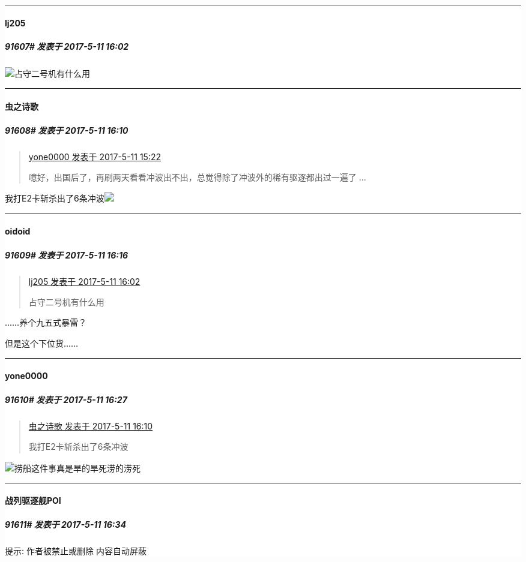 
*****

####  lj205  
##### 91607#       发表于 2017-5-11 16:02


<img src="https://static.saraba1st.com/image/smiley/face2017/125.png" referrerpolicy="no-referrer">占守二号机有什么用


*****

####  虫之诗歌  
##### 91608#       发表于 2017-5-11 16:10


<blockquote><a href="httphttps://bbs.saraba1st.com/2b/forum.php?mod=redirect&amp;goto=findpost&amp;pid=35918824&amp;ptid=930880" target="_blank">yone0000 发表于 2017-5-11 15:22</a>

噫好，出国后了，再刷两天看看冲波出不出，总觉得除了冲波外的稀有驱逐都出过一遍了 ...</blockquote>
我打E2卡斩杀出了6条冲波<img src="https://static.saraba1st.com/image/smiley/face2017/068.png" referrerpolicy="no-referrer">


*****

####  oidoid  
##### 91609#       发表于 2017-5-11 16:16


<blockquote><a href="httphttps://bbs.saraba1st.com/2b/forum.php?mod=redirect&amp;goto=findpost&amp;pid=35919264&amp;ptid=930880" target="_blank">lj205 发表于 2017-5-11 16:02</a>

占守二号机有什么用</blockquote>
……养个九五式暴雷？

但是这个下位货……


*****

####  yone0000  
##### 91610#       发表于 2017-5-11 16:27


<blockquote><a href="httphttps://bbs.saraba1st.com/2b/forum.php?mod=redirect&amp;goto=findpost&amp;pid=35919332&amp;ptid=930880" target="_blank">虫之诗歌 发表于 2017-5-11 16:10</a>

我打E2卡斩杀出了6条冲波</blockquote>
<img src="https://static.saraba1st.com/image/smiley/face2017/068.png" referrerpolicy="no-referrer">捞船这件事真是旱的旱死涝的涝死


*****

####  战列驱逐舰POI  
##### 91611#       发表于 2017-5-11 16:34

提示: 作者被禁止或删除 内容自动屏蔽
